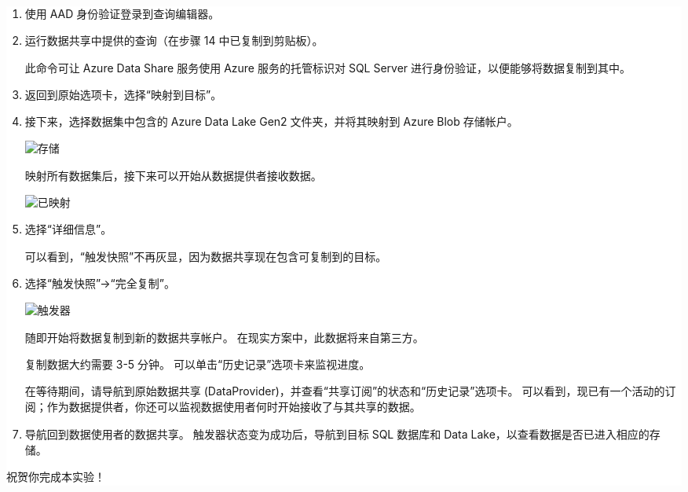 1. 使用 AAD 身份验证登录到查询编辑器。 

1. 运行数据共享中提供的查询（在步骤 14 中已复制到剪贴板）。 

    此命令可让 Azure Data Share 服务使用 Azure 服务的托管标识对 SQL Server 进行身份验证，以便能够将数据复制到其中。 

1. 返回到原始选项卡，选择“映射到目标”。

1. 接下来，选择数据集中包含的 Azure Data Lake Gen2 文件夹，并将其映射到 Azure Blob 存储帐户。 

    ![存储](media/lab-data-flow-data-share/storage-map.png)

    映射所有数据集后，接下来可以开始从数据提供者接收数据。 

    ![已映射](media/lab-data-flow-data-share/all-mapped.png)
    
1. 选择“详细信息”。 

    可以看到，“触发快照”不再灰显，因为数据共享现在包含可复制到的目标。

1. 选择“触发快照”->“完全复制”。 

    ![触发器](media/lab-data-flow-data-share/trigger-full.png)

    随即开始将数据复制到新的数据共享帐户。 在现实方案中，此数据将来自第三方。 

    复制数据大约需要 3-5 分钟。 可以单击“历史记录”选项卡来监视进度。 

    在等待期间，请导航到原始数据共享 (DataProvider)，并查看“共享订阅”的状态和“历史记录”选项卡。 可以看到，现已有一个活动的订阅；作为数据提供者，你还可以监视数据使用者何时开始接收了与其共享的数据。 

1. 导航回到数据使用者的数据共享。 触发器状态变为成功后，导航到目标 SQL 数据库和 Data Lake，以查看数据是否已进入相应的存储。 

祝贺你完成本实验！